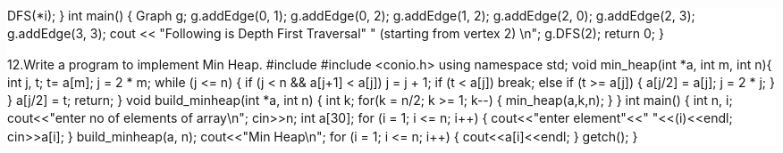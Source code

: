 DFS(*i);
}
int main()
{
Graph g;
g.addEdge(0, 1);
g.addEdge(0, 2);
g.addEdge(1, 2);
g.addEdge(2, 0);
g.addEdge(2, 3);
g.addEdge(3, 3);
cout << "Following is Depth First Traversal"
" (starting from vertex 2) \n";
g.DFS(2);
return 0;
}

12.Write a program to implement Min Heap.
#include <iostream>
#include <conio.h>
using namespace std;
void min_heap(int *a, int m, int n){
int j, t;
t= a[m];
j = 2 * m;
while (j <= n) {
if (j < n && a[j+1] < a[j])
j = j + 1;
if (t < a[j])
break;
else if (t >= a[j]) {
a[j/2] = a[j];
j = 2 * j;
}
}
a[j/2] = t;
return;
}
void build_minheap(int *a, int n) {
int k;
for(k = n/2; k >= 1; k--) {
min_heap(a,k,n);
}
}
int main() {
int n, i;
cout<<"enter no of elements of array\n";
cin>>n;
int a[30];
for (i = 1; i <= n; i++) {
cout<<"enter element"<<" "<<(i)<<endl;
cin>>a[i];
}
build_minheap(a, n);
cout<<"Min Heap\n";
for (i = 1; i <= n; i++) {
cout<<a[i]<<endl;
}
getch();
}
